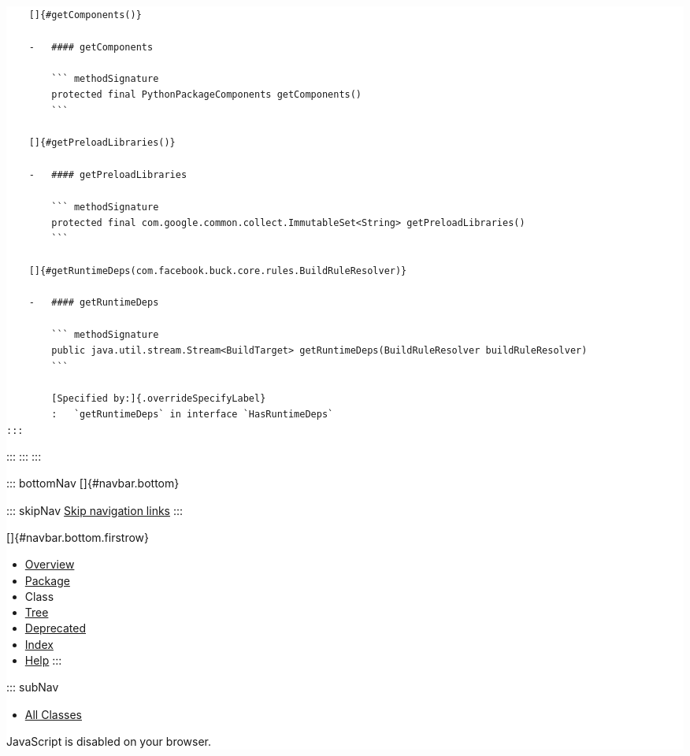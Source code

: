        []{#getComponents()}

        -   #### getComponents

            ``` methodSignature
            protected final PythonPackageComponents getComponents()
            ```

        []{#getPreloadLibraries()}

        -   #### getPreloadLibraries

            ``` methodSignature
            protected final com.google.common.collect.ImmutableSet<String> getPreloadLibraries()
            ```

        []{#getRuntimeDeps(com.facebook.buck.core.rules.BuildRuleResolver)}

        -   #### getRuntimeDeps

            ``` methodSignature
            public java.util.stream.Stream<BuildTarget> getRuntimeDeps​(BuildRuleResolver buildRuleResolver)
            ```

            [Specified by:]{.overrideSpecifyLabel}
            :   `getRuntimeDeps` in interface `HasRuntimeDeps`
    :::
:::
:::
:::

::: bottomNav
[]{#navbar.bottom}

::: skipNav
[Skip navigation links](#skip.navbar.bottom "Skip navigation links")
:::

[]{#navbar.bottom.firstrow}

-   [Overview](../../../../../index.html)
-   [Package](package-summary.html)
-   Class
-   [Tree](package-tree.html)
-   [Deprecated](../../../../../deprecated-list.html)
-   [Index](../../../../../index-all.html)
-   [Help](../../../../../help-doc.html)
:::

::: subNav
-   [All Classes](../../../../../allclasses.html)

<div>

<div>

JavaScript is disabled on your browser.

</div>
